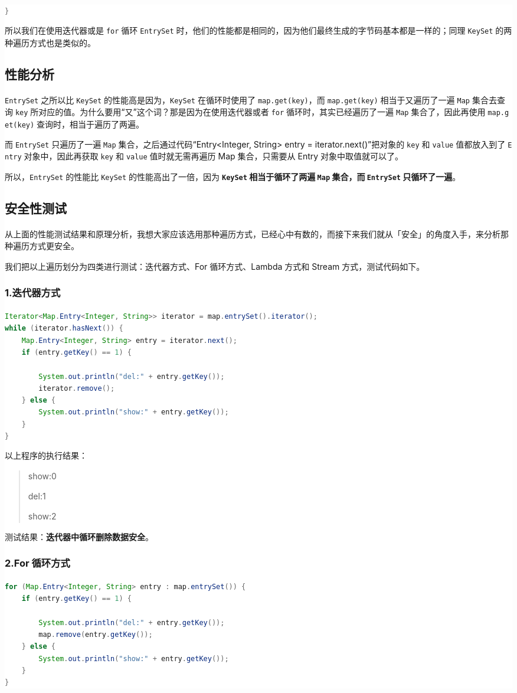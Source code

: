 ```java
}

```

所以我们在使用迭代器或是 `for` 循环 `EntrySet` 时，他们的性能都是相同的，因为他们最终生成的字节码基本都是一样的；同理 `KeySet` 的两种遍历方式也是类似的。

性能分析
----

`EntrySet` 之所以比 `KeySet` 的性能高是因为，`KeySet` 在循环时使用了 `map.get(key)`，而 `map.get(key)` 相当于又遍历了一遍 `Map` 集合去查询 `key` 所对应的值。为什么要用“又”这个词？那是因为在使用迭代器或者 `for` 循环时，其实已经遍历了一遍 `Map` 集合了，因此再使用 `map.get(key)` 查询时，相当于遍历了两遍。

而 `EntrySet` 只遍历了一遍 `Map` 集合，之后通过代码“Entry<Integer, String> entry = iterator.next()”把对象的 `key` 和 `value` 值都放入到了 `Entry` 对象中，因此再获取 `key` 和 `value` 值时就无需再遍历 Map 集合，只需要从 Entry 对象中取值就可以了。

所以，`EntrySet` 的性能比 `KeySet` 的性能高出了一倍，因为 **`KeySet` 相当于循环了两遍 `Map` 集合，而 `EntrySet` 只循环了一遍**。

安全性测试
-----

从上面的性能测试结果和原理分析，我想大家应该选用那种遍历方式，已经心中有数的，而接下来我们就从「安全」的角度入手，来分析那种遍历方式更安全。

我们把以上遍历划分为四类进行测试：迭代器方式、For 循环方式、Lambda 方式和 Stream 方式，测试代码如下。

### 1.迭代器方式

```java
Iterator<Map.Entry<Integer, String>> iterator = map.entrySet().iterator();
while (iterator.hasNext()) {
    Map.Entry<Integer, String> entry = iterator.next();
    if (entry.getKey() == 1) {
        
        System.out.println("del:" + entry.getKey());
        iterator.remove();
    } else {
        System.out.println("show:" + entry.getKey());
    }
}

```

以上程序的执行结果：

> show:0
> 
> del:1
> 
> show:2

测试结果：**迭代器中循环删除数据安全**。

### 2.For 循环方式

```java
for (Map.Entry<Integer, String> entry : map.entrySet()) {
    if (entry.getKey() == 1) {
        
        System.out.println("del:" + entry.getKey());
        map.remove(entry.getKey());
    } else {
        System.out.println("show:" + entry.getKey());
    }
}

```
